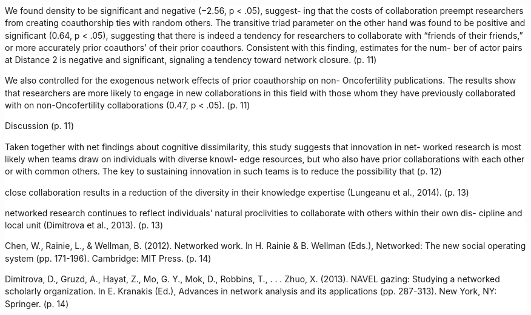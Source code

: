 We found density to be significant and negative (−2.56, p < .05), suggest- ing that the costs of collaboration preempt researchers from creating coauthorship ties with random others. The transitive triad parameter on the other hand was found to be positive and significant (0.64, p < .05), suggesting that there is indeed a tendency for researchers to collaborate with “friends of their friends,” or more accurately prior coauthors’ of their prior coauthors. Consistent with this finding, estimates for the num- ber of actor pairs at Distance 2 is negative and significant, signaling a tendency toward network closure. (p. 11)

We also controlled for the exogenous network effects of prior coauthorship on non- Oncofertility publications. The results show that researchers are more likely to engage in new collaborations in this field with those whom they have previously collaborated with on non-Oncofertility collaborations (0.47, p < .05). (p. 11)

Discussion (p. 11)

Taken together with net findings about cognitive dissimilarity, this study suggests that innovation in net- worked research is most likely when teams draw on individuals with diverse knowl- edge resources, but who also have prior collaborations with each other or with common others. The key to sustaining innovation in such teams is to reduce the possibility that (p. 12)

close collaboration results in a reduction of the diversity in their knowledge expertise (Lungeanu et al., 2014). (p. 13)

networked research continues to reflect individuals’ natural proclivities to collaborate with others within their own dis- cipline and local unit (Dimitrova et al., 2013). (p. 13)

Chen, W., Rainie, L., & Wellman, B. (2012). Networked work. In H. Rainie & B. Wellman (Eds.), Networked: The new social operating system (pp. 171-196). Cambridge: MIT Press. (p. 14)

Dimitrova, D., Gruzd, A., Hayat, Z., Mo, G. Y., Mok, D., Robbins, T., . . . Zhuo, X. (2013). NAVEL gazing: Studying a networked scholarly organization. In E. Kranakis (Ed.), Advances in network analysis and its applications (pp. 287-313). New York, NY: Springer. (p. 14)


